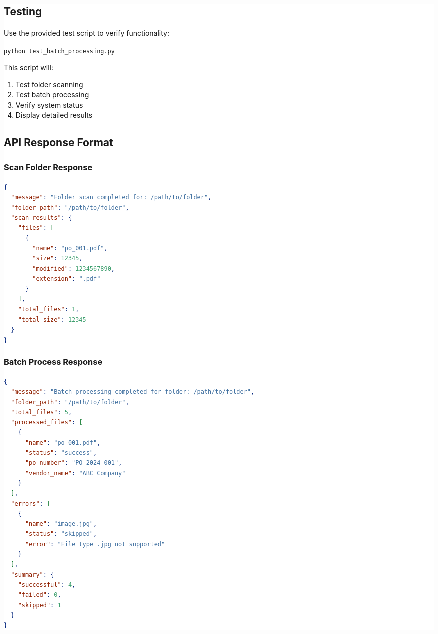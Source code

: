 ## Testing

Use the provided test script to verify functionality:

```bash
python test_batch_processing.py
```

This script will:
1. Test folder scanning
2. Test batch processing
3. Verify system status
4. Display detailed results

## API Response Format

### Scan Folder Response
```json
{
  "message": "Folder scan completed for: /path/to/folder",
  "folder_path": "/path/to/folder",
  "scan_results": {
    "files": [
      {
        "name": "po_001.pdf",
        "size": 12345,
        "modified": 1234567890,
        "extension": ".pdf"
      }
    ],
    "total_files": 1,
    "total_size": 12345
  }
}
```

### Batch Process Response
```json
{
  "message": "Batch processing completed for folder: /path/to/folder",
  "folder_path": "/path/to/folder",
  "total_files": 5,
  "processed_files": [
    {
      "name": "po_001.pdf",
      "status": "success",
      "po_number": "PO-2024-001",
      "vendor_name": "ABC Company"
    }
  ],
  "errors": [
    {
      "name": "image.jpg",
      "status": "skipped",
      "error": "File type .jpg not supported"
    }
  ],
  "summary": {
    "successful": 4,
    "failed": 0,
    "skipped": 1
  }
}
```